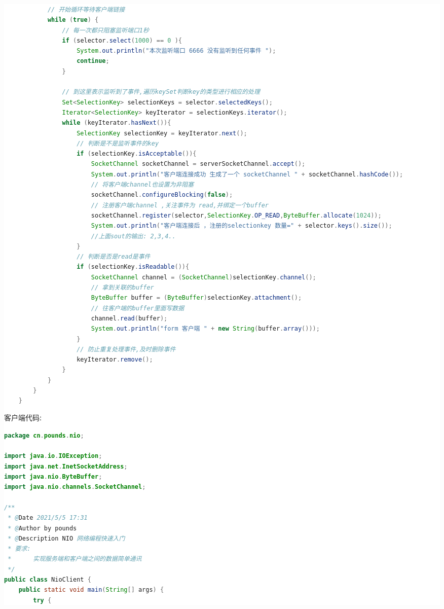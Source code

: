 ```java
            // 开始循环等待客户端链接
            while (true) {
                // 每一次都只阻塞监听端口1秒
                if (selector.select(1000) == 0 ){
                    System.out.println("本次监听端口 6666 没有监听到任何事件 ");
                    continue;
                }
    
                // 到这里表示监听到了事件,遍历keySet判断key的类型进行相应的处理
                Set<SelectionKey> selectionKeys = selector.selectedKeys();
                Iterator<SelectionKey> keyIterator = selectionKeys.iterator();
                while (keyIterator.hasNext()){
                    SelectionKey selectionKey = keyIterator.next();
                    // 判断是不是监听事件的key
                    if (selectionKey.isAcceptable()){
                        SocketChannel socketChannel = serverSocketChannel.accept();
                        System.out.println("客户端连接成功 生成了一个 socketChannel " + socketChannel.hashCode());
                        // 将客户端channel也设置为非阻塞
                        socketChannel.configureBlocking(false);
                        // 注册客户端channel ,关注事件为 read,并绑定一个buffer
                        socketChannel.register(selector,SelectionKey.OP_READ,ByteBuffer.allocate(1024));
                        System.out.println("客户端连接后 ，注册的selectionkey 数量=" + selector.keys().size());
                        //上面sout的输出: 2,3,4..
                    }
                    // 判断是否是read是事件
                    if (selectionKey.isReadable()){
                        SocketChannel channel = (SocketChannel)selectionKey.channel();
                        // 拿到关联的buffer
                        ByteBuffer buffer = (ByteBuffer)selectionKey.attachment();
                        // 往客户端的buffer里面写数据
                        channel.read(buffer);
                        System.out.println("form 客户端 " + new String(buffer.array()));
                    }
                    // 防止重复处理事件,及时删除事件
                    keyIterator.remove();
                }
            }
        }
    }

```


客户端代码:  
```java
package cn.pounds.nio;

import java.io.IOException;
import java.net.InetSocketAddress;
import java.nio.ByteBuffer;
import java.nio.channels.SocketChannel;

/**
 * @Date 2021/5/5 17:31
 * @Author by pounds
 * @Description NIO 网络编程快速入门
 * 要求:
 *      实现服务端和客户端之间的数据简单通讯
 */
public class NioClient {
    public static void main(String[] args) {
        try {
```